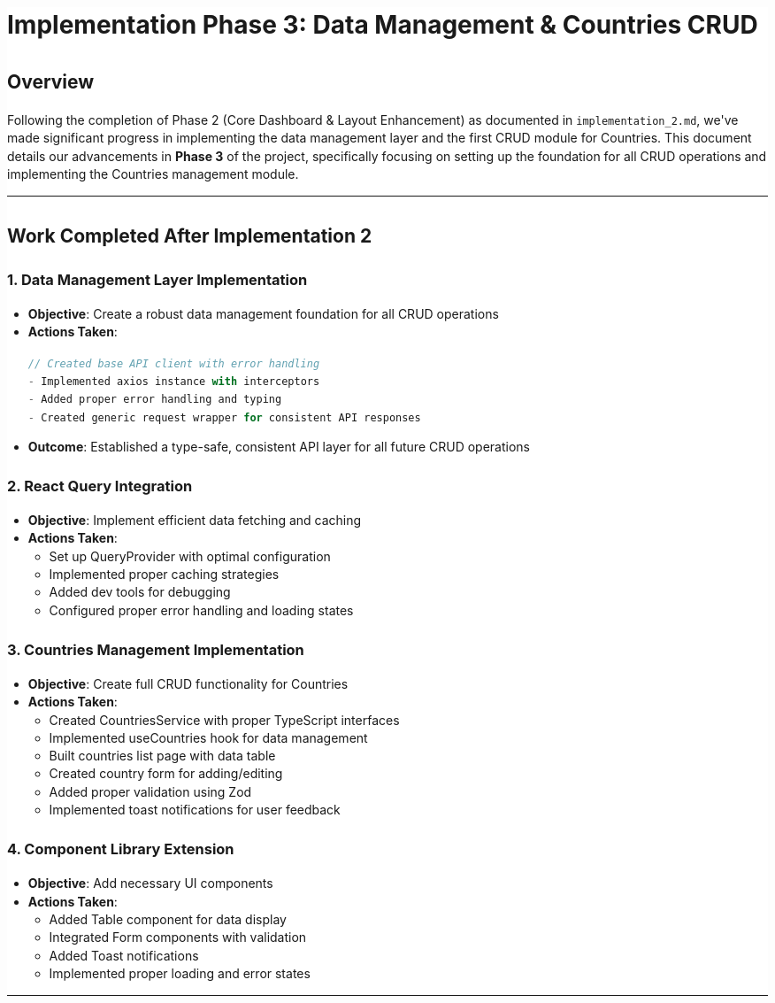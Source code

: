 # Implementation Phase 3: Data Management & Countries CRUD

## Overview

Following the completion of Phase 2 (Core Dashboard & Layout Enhancement) as documented in `implementation_2.md`, we've made significant progress in implementing the data management layer and the first CRUD module for Countries. This document details our advancements in **Phase 3** of the project, specifically focusing on setting up the foundation for all CRUD operations and implementing the Countries management module.

---

## Work Completed After Implementation 2

### 1. Data Management Layer Implementation

- **Objective**: Create a robust data management foundation for all CRUD operations
- **Actions Taken**:
  ```typescript
  // Created base API client with error handling
  - Implemented axios instance with interceptors
  - Added proper error handling and typing
  - Created generic request wrapper for consistent API responses
  ```
- **Outcome**: Established a type-safe, consistent API layer for all future CRUD operations

### 2. React Query Integration

- **Objective**: Implement efficient data fetching and caching
- **Actions Taken**:
  - Set up QueryProvider with optimal configuration
  - Implemented proper caching strategies
  - Added dev tools for debugging
  - Configured proper error handling and loading states

### 3. Countries Management Implementation

- **Objective**: Create full CRUD functionality for Countries
- **Actions Taken**:
  - Created CountriesService with proper TypeScript interfaces
  - Implemented useCountries hook for data management
  - Built countries list page with data table
  - Created country form for adding/editing
  - Added proper validation using Zod
  - Implemented toast notifications for user feedback

### 4. Component Library Extension

- **Objective**: Add necessary UI components
- **Actions Taken**:
  - Added Table component for data display
  - Integrated Form components with validation
  - Added Toast notifications
  - Implemented proper loading and error states

---